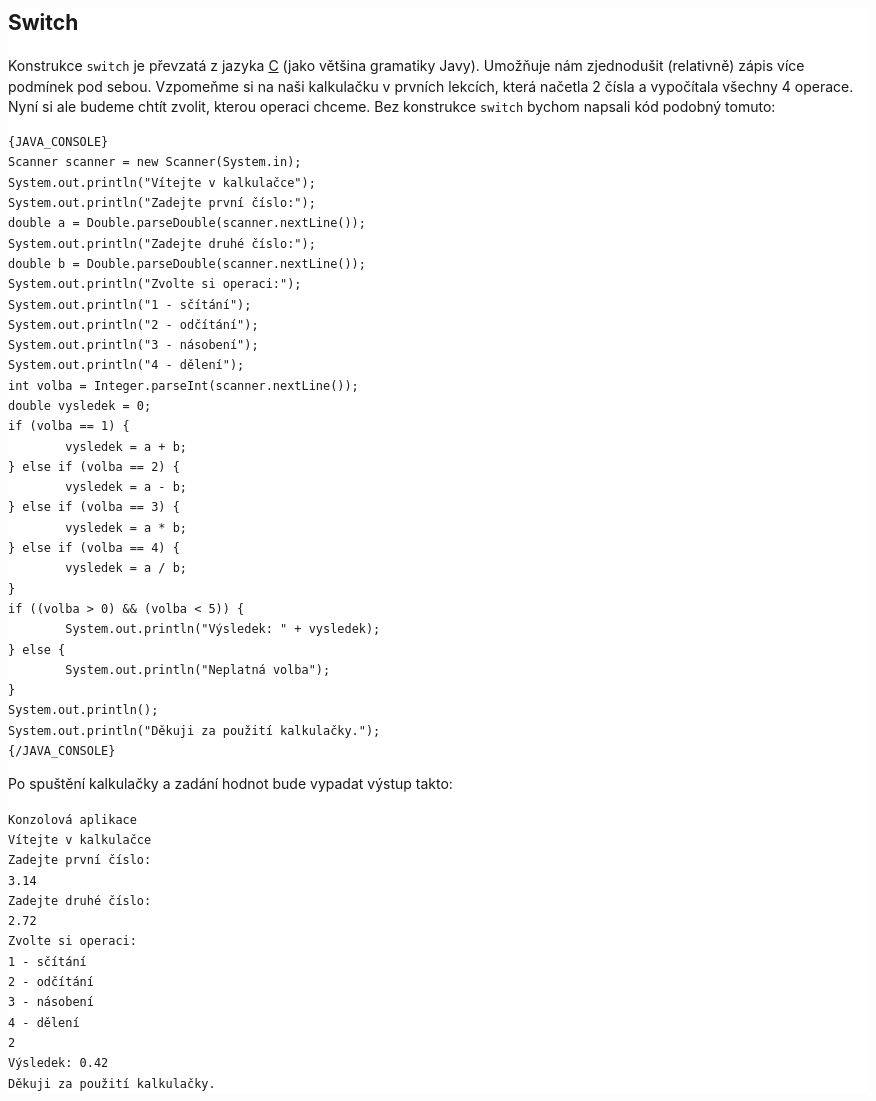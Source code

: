 
Switch
------

Konstrukce `switch` je převzatá z jazyka [C](https://www.itnetwork.cz/cecko) (jako většina gramatiky Javy). Umožňuje nám zjednodušit (relativně) zápis více podmínek pod sebou. Vzpomeňme si na naši kalkulačku v prvních lekcích, která načetla 2 čísla a vypočítala všechny 4 operace. Nyní si ale budeme chtít zvolit, kterou operaci chceme. Bez konstrukce `switch` bychom napsali kód podobný tomuto:

```
{JAVA_CONSOLE}
Scanner scanner = new Scanner(System.in);
System.out.println("Vítejte v kalkulačce");
System.out.println("Zadejte první číslo:");
double a = Double.parseDouble(scanner.nextLine());
System.out.println("Zadejte druhé číslo:");
double b = Double.parseDouble(scanner.nextLine());
System.out.println("Zvolte si operaci:");
System.out.println("1 - sčítání");
System.out.println("2 - odčítání");
System.out.println("3 - násobení");
System.out.println("4 - dělení");
int volba = Integer.parseInt(scanner.nextLine());
double vysledek = 0;
if (volba == 1) {
        vysledek = a + b;
} else if (volba == 2) {
        vysledek = a - b;
} else if (volba == 3) {
        vysledek = a * b;
} else if (volba == 4) {
        vysledek = a / b;
}
if ((volba > 0) && (volba < 5)) {
        System.out.println("Výsledek: " + vysledek);
} else {
        System.out.println("Neplatná volba");
}
System.out.println();
System.out.println("Děkuji za použití kalkulačky.");
{/JAVA_CONSOLE}

```


Po spuštění kalkulačky a zadání hodnot bude vypadat výstup takto:

```
Konzolová aplikace
Vítejte v kalkulačce
Zadejte první číslo:
3.14
Zadejte druhé číslo:
2.72
Zvolte si operaci:
1 - sčítání
2 - odčítání
3 - násobení
4 - dělení
2
Výsledek: 0.42
Děkuji za použití kalkulačky.
```
